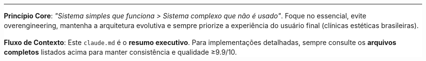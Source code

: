 
---

**Princípio Core**: *"Sistema simples que funciona > Sistema complexo que não é usado"*. Foque no essencial, evite overengineering, mantenha a arquitetura evolutiva e sempre priorize a experiência do usuário final (clínicas estéticas brasileiras).

**Fluxo de Contexto**: Este `claude.md` é o **resumo executivo**. Para implementações detalhadas, sempre consulte os **arquivos completos** listados acima para manter consistência e qualidade ≥9.9/10.